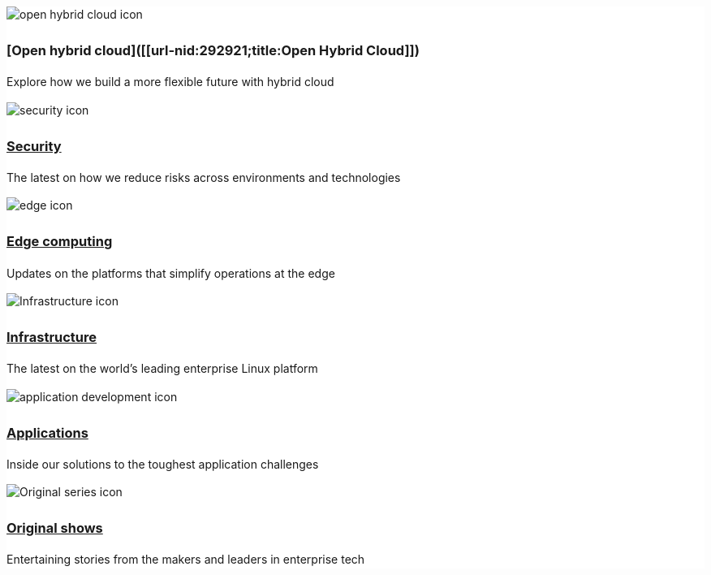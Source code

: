 ![open hybrid cloud icon](https://www.redhat.com/cms/managed-files/open-hybrid-cloud.svg)

### [Open hybrid cloud]([[url-nid:292921;title:Open Hybrid Cloud]])

Explore how we build a more flexible future with hybrid cloud

![security icon](https://www.redhat.com/cms/managed-files/security.svg)

### [Security](/en/blog/channel/security)

The latest on how we reduce risks across environments and technologies

![edge icon](https://www.redhat.com/cms/managed-files/edge_2.svg)

### [Edge computing](/en/blog/channel/edge-computing)

Updates on the platforms that simplify operations at the edge

![Infrastructure icon](https://www.redhat.com/cms/managed-files/infrastructure.svg)

### [Infrastructure](/en/blog/channel/infrastructure)

The latest on the world’s leading enterprise Linux platform

![application development icon](https://www.redhat.com/cms/managed-files/application-development.svg)

### [Applications](/en/blog/channel/applications)

Inside our solutions to the toughest application challenges

![Original series icon](https://www.redhat.com/cms/managed-files/original-series.svg)

### [Original shows](/en/red-hat-original-series)

Entertaining stories from the makers and leaders in enterprise tech